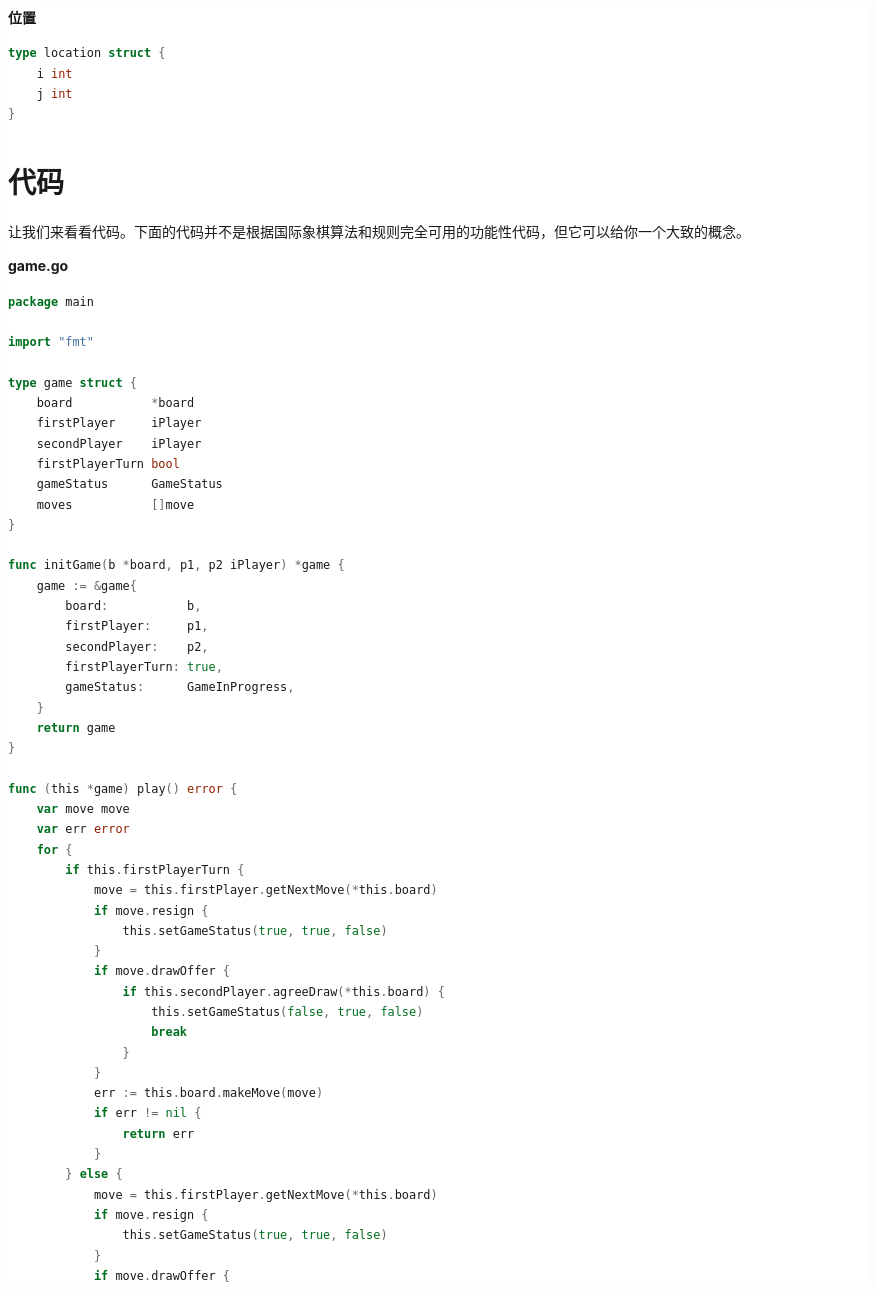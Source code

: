 **位置**

```go
type location struct {
	i int
	j int
}
```

# **代码**

让我们来看看代码。下面的代码并不是根据国际象棋算法和规则完全可用的功能性代码，但它可以给你一个大致的概念。

**game.go**

```go
package main

import "fmt"

type game struct {
	board           *board
	firstPlayer     iPlayer
	secondPlayer    iPlayer
	firstPlayerTurn bool
	gameStatus      GameStatus
	moves           []move
}

func initGame(b *board, p1, p2 iPlayer) *game {
	game := &game{
		board:           b,
		firstPlayer:     p1,
		secondPlayer:    p2,
		firstPlayerTurn: true,
		gameStatus:      GameInProgress,
	}
	return game
}

func (this *game) play() error {
	var move move
	var err error
	for {
		if this.firstPlayerTurn {
			move = this.firstPlayer.getNextMove(*this.board)
			if move.resign {
				this.setGameStatus(true, true, false)
			}
			if move.drawOffer {
				if this.secondPlayer.agreeDraw(*this.board) {
					this.setGameStatus(false, true, false)
					break
				}
			}
			err := this.board.makeMove(move)
			if err != nil {
				return err
			}
		} else {
			move = this.firstPlayer.getNextMove(*this.board)
			if move.resign {
				this.setGameStatus(true, true, false)
			}
			if move.drawOffer {
```